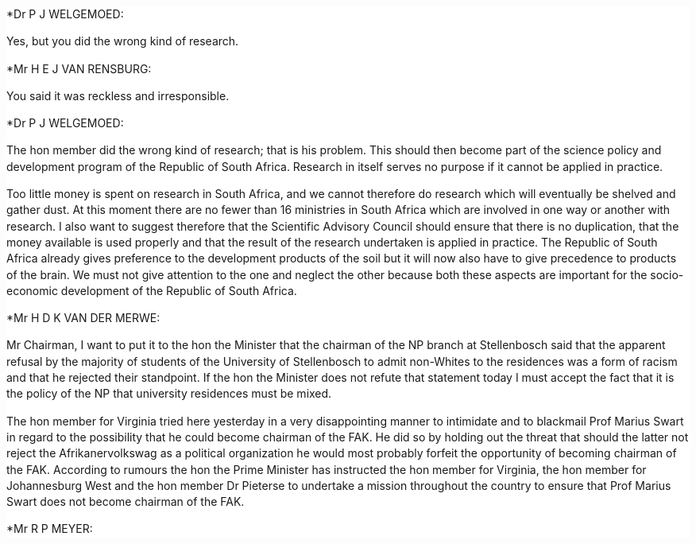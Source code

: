 <speech by="#welgemoed">

<from>*Dr <person refersTo="hansard_za">P J WELGEMOED</person>:</from>

<p>Yes, but you did the wrong kind of research.</p>

</speech>

<speech by="#van_rensburg">

<from>*Mr <person refersTo="hansard_za">H E J VAN RENSBURG</person>:</from>

<p>You said it was reckless and irresponsible.</p>

</speech>

<speech by="#welgemoed">

<from>*Dr <person refersTo="hansard_za">P J WELGEMOED</person>:</from>

<p>The hon member did the wrong kind of research; that is his problem. This should then become part of the science policy and development program of the Republic of South Africa. Research in itself serves no purpose if it cannot be applied in practice.</p>

<p>Too little money is spent on research in South Africa, and we cannot therefore do research which will eventually be shelved and gather dust. At this moment there are no fewer than 16 ministries in South Africa which are involved in one way or another with research. I also want to suggest therefore that the Scientific Advisory Council should ensure that there is no duplication, that the money available is used properly and that the result of the research undertaken is applied in practice. The Republic of South Africa already gives preference to the development products of the soil but it will now also have to give precedence to products of the brain. We must not give attention to the one and neglect the other because both these aspects are important for the socio-economic development of the Republic of South Africa.</p>

</speech>

<speech by="#van_der_merwe">

<from>*Mr <person refersTo="hansard_za">H D K VAN DER MERWE</person>:</from>

<p>Mr Chairman, I want to put it to the hon the Minister that the chairman of the NP branch <span class="col_473-474" refersTo="page_0248"/>at Stellenbosch said that the apparent refusal by the majority of students of the University of Stellenbosch to admit non-Whites to the residences was a form of racism and that he rejected their standpoint. If the hon the Minister does not refute that statement today I must accept the fact that it is the policy of the NP that university residences must be mixed.</p>

<p>The hon member for Virginia tried here yesterday in a very disappointing manner to intimidate and to blackmail Prof Marius Swart in regard to the possibility that he could become chairman of the FAK. He did so by holding out the threat that should the latter not reject the Afrikanervolkswag as a political organization he would most probably forfeit the opportunity of becoming chairman of the FAK. According to rumours the hon the Prime Minister has instructed the hon member for Virginia, the hon member for Johannesburg West and the hon member Dr Pieterse to undertake a mission throughout the country to ensure that Prof Marius Swart does not become chairman of the FAK.</p>

</speech>

<speech by="#meyer">

<from>*Mr <person refersTo="hansard_za">R P MEYER</person>:</from>
